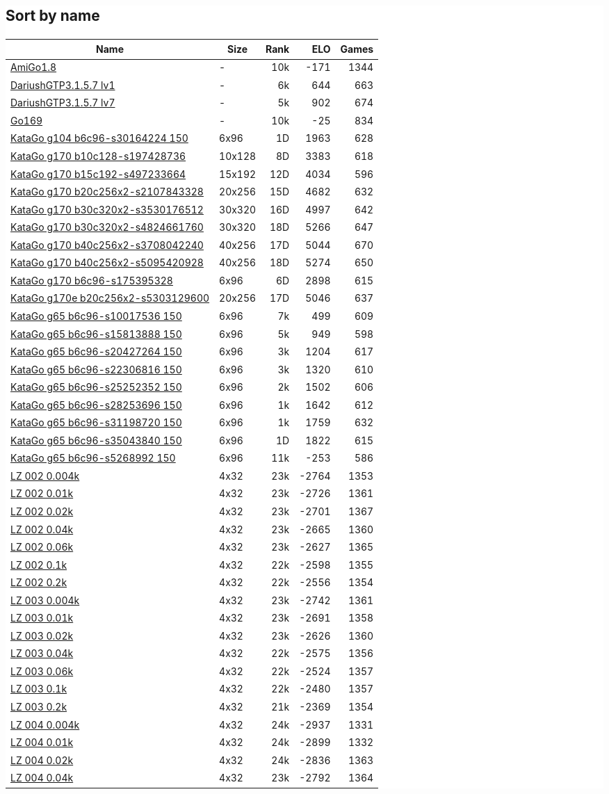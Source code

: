 ## Sort by name ##

Name | Size | Rank | ELO | Games
-----|------|-----:|----:|-----:
[AmiGo1.8](cross/AmiGo1.8.md) | - | 10k | -171 | 1344
[DariushGTP3.1.5.7 lv1](cross/DariushGTP3.1.5.7%20lv1.md) | - | 6k | 644 | 663
[DariushGTP3.1.5.7 lv7](cross/DariushGTP3.1.5.7%20lv7.md) | - | 5k | 902 | 674
[Go169](cross/Go169.md) | - | 10k | -25 | 834
[KataGo g104 b6c96-s30164224 150](cross/KataGo%20g104%20b6c96-s30164224%20150.md) | 6x96 | 1D | 1963 | 628
[KataGo g170 b10c128-s197428736](cross/KataGo%20g170%20b10c128-s197428736.md) | 10x128 | 8D | 3383 | 618
[KataGo g170 b15c192-s497233664](cross/KataGo%20g170%20b15c192-s497233664.md) | 15x192 | 12D | 4034 | 596
[KataGo g170 b20c256x2-s2107843328](cross/KataGo%20g170%20b20c256x2-s2107843328.md) | 20x256 | 15D | 4682 | 632
[KataGo g170 b30c320x2-s3530176512](cross/KataGo%20g170%20b30c320x2-s3530176512.md) | 30x320 | 16D | 4997 | 642
[KataGo g170 b30c320x2-s4824661760](cross/KataGo%20g170%20b30c320x2-s4824661760.md) | 30x320 | 18D | 5266 | 647
[KataGo g170 b40c256x2-s3708042240](cross/KataGo%20g170%20b40c256x2-s3708042240.md) | 40x256 | 17D | 5044 | 670
[KataGo g170 b40c256x2-s5095420928](cross/KataGo%20g170%20b40c256x2-s5095420928.md) | 40x256 | 18D | 5274 | 650
[KataGo g170 b6c96-s175395328](cross/KataGo%20g170%20b6c96-s175395328.md) | 6x96 | 6D | 2898 | 615
[KataGo g170e b20c256x2-s5303129600](cross/KataGo%20g170e%20b20c256x2-s5303129600.md) | 20x256 | 17D | 5046 | 637
[KataGo g65 b6c96-s10017536 150](cross/KataGo%20g65%20b6c96-s10017536%20150.md) | 6x96 | 7k | 499 | 609
[KataGo g65 b6c96-s15813888 150](cross/KataGo%20g65%20b6c96-s15813888%20150.md) | 6x96 | 5k | 949 | 598
[KataGo g65 b6c96-s20427264 150](cross/KataGo%20g65%20b6c96-s20427264%20150.md) | 6x96 | 3k | 1204 | 617
[KataGo g65 b6c96-s22306816 150](cross/KataGo%20g65%20b6c96-s22306816%20150.md) | 6x96 | 3k | 1320 | 610
[KataGo g65 b6c96-s25252352 150](cross/KataGo%20g65%20b6c96-s25252352%20150.md) | 6x96 | 2k | 1502 | 606
[KataGo g65 b6c96-s28253696 150](cross/KataGo%20g65%20b6c96-s28253696%20150.md) | 6x96 | 1k | 1642 | 612
[KataGo g65 b6c96-s31198720 150](cross/KataGo%20g65%20b6c96-s31198720%20150.md) | 6x96 | 1k | 1759 | 632
[KataGo g65 b6c96-s35043840 150](cross/KataGo%20g65%20b6c96-s35043840%20150.md) | 6x96 | 1D | 1822 | 615
[KataGo g65 b6c96-s5268992 150](cross/KataGo%20g65%20b6c96-s5268992%20150.md) | 6x96 | 11k | -253 | 586
[LZ 002 0.004k](cross/LZ%20002%200.004k.md) | 4x32 | 23k | -2764 | 1353
[LZ 002 0.01k](cross/LZ%20002%200.01k.md) | 4x32 | 23k | -2726 | 1361
[LZ 002 0.02k](cross/LZ%20002%200.02k.md) | 4x32 | 23k | -2701 | 1367
[LZ 002 0.04k](cross/LZ%20002%200.04k.md) | 4x32 | 23k | -2665 | 1360
[LZ 002 0.06k](cross/LZ%20002%200.06k.md) | 4x32 | 23k | -2627 | 1365
[LZ 002 0.1k](cross/LZ%20002%200.1k.md) | 4x32 | 22k | -2598 | 1355
[LZ 002 0.2k](cross/LZ%20002%200.2k.md) | 4x32 | 22k | -2556 | 1354
[LZ 003 0.004k](cross/LZ%20003%200.004k.md) | 4x32 | 23k | -2742 | 1361
[LZ 003 0.01k](cross/LZ%20003%200.01k.md) | 4x32 | 23k | -2691 | 1358
[LZ 003 0.02k](cross/LZ%20003%200.02k.md) | 4x32 | 23k | -2626 | 1360
[LZ 003 0.04k](cross/LZ%20003%200.04k.md) | 4x32 | 22k | -2575 | 1356
[LZ 003 0.06k](cross/LZ%20003%200.06k.md) | 4x32 | 22k | -2524 | 1357
[LZ 003 0.1k](cross/LZ%20003%200.1k.md) | 4x32 | 22k | -2480 | 1357
[LZ 003 0.2k](cross/LZ%20003%200.2k.md) | 4x32 | 21k | -2369 | 1354
[LZ 004 0.004k](cross/LZ%20004%200.004k.md) | 4x32 | 24k | -2937 | 1331
[LZ 004 0.01k](cross/LZ%20004%200.01k.md) | 4x32 | 24k | -2899 | 1332
[LZ 004 0.02k](cross/LZ%20004%200.02k.md) | 4x32 | 24k | -2836 | 1363
[LZ 004 0.04k](cross/LZ%20004%200.04k.md) | 4x32 | 23k | -2792 | 1364